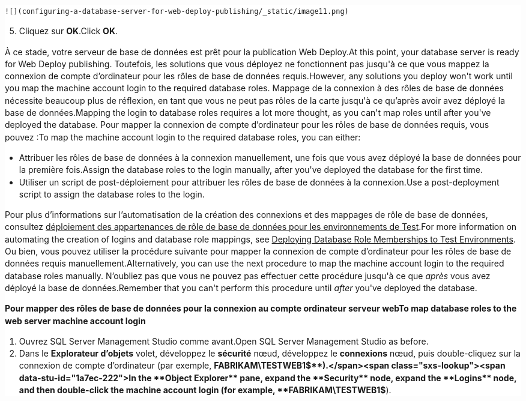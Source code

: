     ![](configuring-a-database-server-for-web-deploy-publishing/_static/image11.png)
5. <span data-ttu-id="1a7ec-210">Cliquez sur **OK**.</span><span class="sxs-lookup"><span data-stu-id="1a7ec-210">Click **OK**.</span></span>

<span data-ttu-id="1a7ec-211">À ce stade, votre serveur de base de données est prêt pour la publication Web Deploy.</span><span class="sxs-lookup"><span data-stu-id="1a7ec-211">At this point, your database server is ready for Web Deploy publishing.</span></span> <span data-ttu-id="1a7ec-212">Toutefois, les solutions que vous déployez ne fonctionnent pas jusqu'à ce que vous mappez la connexion de compte d’ordinateur pour les rôles de base de données requis.</span><span class="sxs-lookup"><span data-stu-id="1a7ec-212">However, any solutions you deploy won't work until you map the machine account login to the required database roles.</span></span> <span data-ttu-id="1a7ec-213">Mappage de la connexion à des rôles de base de données nécessite beaucoup plus de réflexion, en tant que vous ne peut pas rôles de la carte jusqu'à ce qu’après avoir avez déployé la base de données.</span><span class="sxs-lookup"><span data-stu-id="1a7ec-213">Mapping the login to database roles requires a lot more thought, as you can't map roles until after you've deployed the database.</span></span> <span data-ttu-id="1a7ec-214">Pour mapper la connexion de compte d’ordinateur pour les rôles de base de données requis, vous pouvez :</span><span class="sxs-lookup"><span data-stu-id="1a7ec-214">To map the machine account login to the required database roles, you can either:</span></span>

- <span data-ttu-id="1a7ec-215">Attribuer les rôles de base de données à la connexion manuellement, une fois que vous avez déployé la base de données pour la première fois.</span><span class="sxs-lookup"><span data-stu-id="1a7ec-215">Assign the database roles to the login manually, after you've deployed the database for the first time.</span></span>
- <span data-ttu-id="1a7ec-216">Utiliser un script de post-déploiement pour attribuer les rôles de base de données à la connexion.</span><span class="sxs-lookup"><span data-stu-id="1a7ec-216">Use a post-deployment script to assign the database roles to the login.</span></span>

<span data-ttu-id="1a7ec-217">Pour plus d’informations sur l’automatisation de la création des connexions et des mappages de rôle de base de données, consultez [déploiement des appartenances de rôle de base de données pour les environnements de Test](../advanced-enterprise-web-deployment/deploying-database-role-memberships-to-test-environments.md).</span><span class="sxs-lookup"><span data-stu-id="1a7ec-217">For more information on automating the creation of logins and database role mappings, see [Deploying Database Role Memberships to Test Environments](../advanced-enterprise-web-deployment/deploying-database-role-memberships-to-test-environments.md).</span></span> <span data-ttu-id="1a7ec-218">Ou bien, vous pouvez utiliser la procédure suivante pour mapper la connexion de compte d’ordinateur pour les rôles de base de données requis manuellement.</span><span class="sxs-lookup"><span data-stu-id="1a7ec-218">Alternatively, you can use the next procedure to map the machine account login to the required database roles manually.</span></span> <span data-ttu-id="1a7ec-219">N’oubliez pas que vous ne pouvez pas effectuer cette procédure jusqu'à ce que *après* vous avez déployé la base de données.</span><span class="sxs-lookup"><span data-stu-id="1a7ec-219">Remember that you can't perform this procedure until *after* you've deployed the database.</span></span>

**<span data-ttu-id="1a7ec-220">Pour mapper des rôles de base de données pour la connexion au compte ordinateur serveur web</span><span class="sxs-lookup"><span data-stu-id="1a7ec-220">To map database roles to the web server machine account login</span></span>**

1. <span data-ttu-id="1a7ec-221">Ouvrez SQL Server Management Studio comme avant.</span><span class="sxs-lookup"><span data-stu-id="1a7ec-221">Open SQL Server Management Studio as before.</span></span>
2. <span data-ttu-id="1a7ec-222">Dans le **Explorateur d’objets** volet, développez le **sécurité** nœud, développez le **connexions** nœud, puis double-cliquez sur la connexion de compte d’ordinateur (par exemple,  **FABRIKAM\TESTWEB1$**).</span><span class="sxs-lookup"><span data-stu-id="1a7ec-222">In the **Object Explorer** pane, expand the **Security** node, expand the **Logins** node, and then double-click the machine account login (for example, **FABRIKAM\TESTWEB1$**).</span></span>
